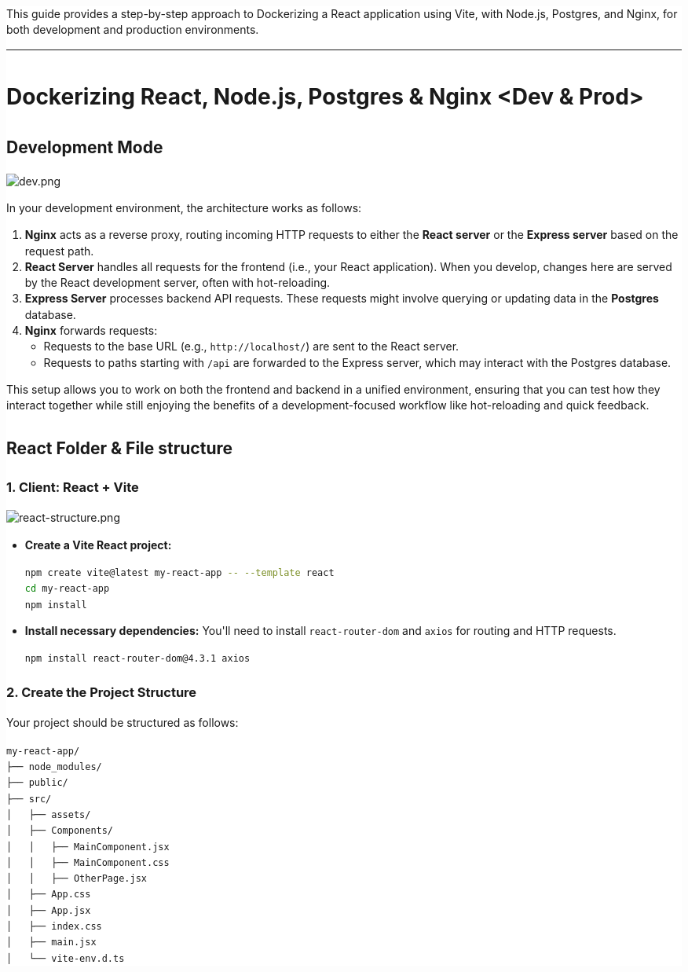 This guide provides a step-by-step approach to Dockerizing a React application using Vite, with Node.js, Postgres, and Nginx, for both development and production environments.

---

# Dockerizing React, Node.js, Postgres & Nginx <Dev & Prod>

## Development Mode

![dev.png](dev.png)

In your development environment, the architecture works as follows:

1. **Nginx** acts as a reverse proxy, routing incoming HTTP requests to either the **React server** or the **Express server** based on the request path.
2. **React Server** handles all requests for the frontend (i.e., your React application). When you develop, changes here are served by the React development server, often with hot-reloading.
3. **Express Server** processes backend API requests. These requests might involve querying or updating data in the **Postgres** database.
4. **Nginx** forwards requests:
    - Requests to the base URL (e.g., `http://localhost/`) are sent to the React server.
    - Requests to paths starting with `/api` are forwarded to the Express server, which may interact with the Postgres database.

This setup allows you to work on both the frontend and backend in a unified environment, ensuring that you can test how they interact together while still enjoying the benefits of a development-focused workflow like hot-reloading and quick feedback.
 ## React Folder & File structure
### 1. Client: React + Vite

![react-structure.png](react-structure.png)

- **Create a Vite React project:**
   ```bash
   npm create vite@latest my-react-app -- --template react
   cd my-react-app
   npm install
   ```
- **Install necessary dependencies:**
     You'll need to install `react-router-dom` and `axios` for routing and HTTP requests.
     ```bash
     npm install react-router-dom@4.3.1 axios
     ```
### 2. Create the Project Structure

Your project should be structured as follows:

```
my-react-app/
├── node_modules/ 
├── public/
├── src/
│   ├── assets/
│   ├── Components/
│   │   ├── MainComponent.jsx
│   │   ├── MainComponent.css
│   │   ├── OtherPage.jsx
│   ├── App.css
│   ├── App.jsx
│   ├── index.css
│   ├── main.jsx
│   └── vite-env.d.ts
```